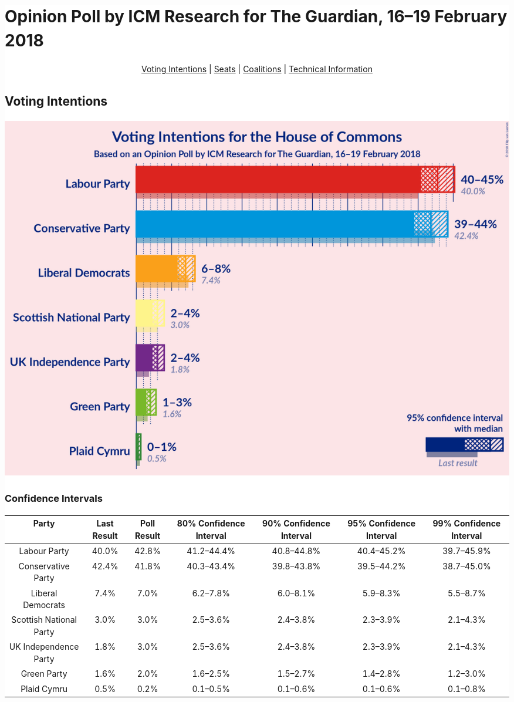 # Opinion Poll by ICM Research for The Guardian, 16–19 February 2018

<p align="center"><a href="#voting-intentions">Voting Intentions</a> | <a href="#seats">Seats</a> | <a href="#coalitions">Coalitions</a> | <a href="#technical-information">Technical Information</a></p>

## Voting Intentions

![Graph with voting intentions not yet produced](2018-02-19-ICMResearch.png "Voting Intentions")

### Confidence Intervals

| Party | Last Result | Poll Result | 80% Confidence Interval | 90% Confidence Interval | 95% Confidence Interval | 99% Confidence Interval |
|:-----:|:-----------:|:-----------:|:-----------------------:|:-----------------------:|:-----------------------:|:-----------------------:|
| Labour Party | 40.0% | 42.8% | 41.2–44.4% |40.8–44.8% |40.4–45.2% |39.7–45.9% |
| Conservative Party | 42.4% | 41.8% | 40.3–43.4% |39.8–43.8% |39.5–44.2% |38.7–45.0% |
| Liberal Democrats | 7.4% | 7.0% | 6.2–7.8% |6.0–8.1% |5.9–8.3% |5.5–8.7% |
| Scottish National Party | 3.0% | 3.0% | 2.5–3.6% |2.4–3.8% |2.3–3.9% |2.1–4.3% |
| UK Independence Party | 1.8% | 3.0% | 2.5–3.6% |2.4–3.8% |2.3–3.9% |2.1–4.3% |
| Green Party | 1.6% | 2.0% | 1.6–2.5% |1.5–2.7% |1.4–2.8% |1.2–3.0% |
| Plaid Cymru | 0.5% | 0.2% | 0.1–0.5% |0.1–0.6% |0.1–0.6% |0.1–0.8% |
